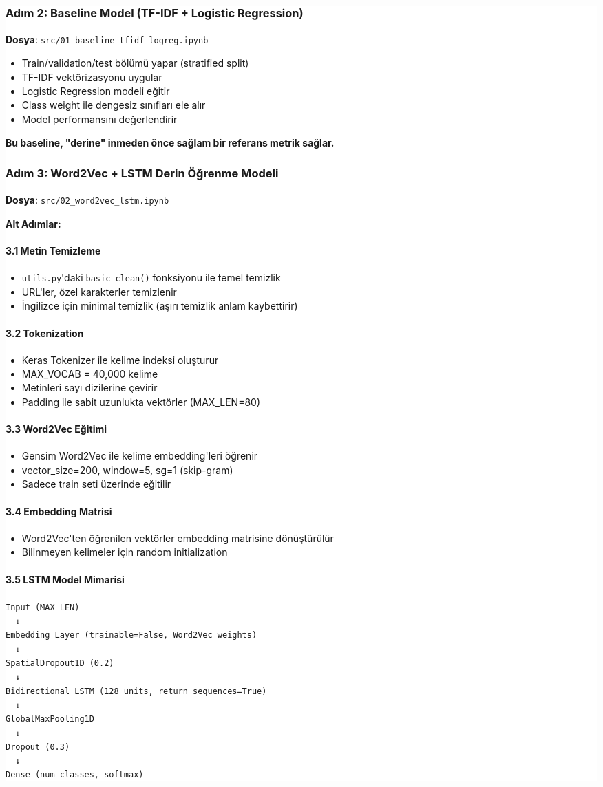 ### Adım 2: Baseline Model (TF-IDF + Logistic Regression)
**Dosya**: `src/01_baseline_tfidf_logreg.ipynb`

- Train/validation/test bölümü yapar (stratified split)
- TF-IDF vektörizasyonu uygular
- Logistic Regression modeli eğitir
- Class weight ile dengesiz sınıfları ele alır
- Model performansını değerlendirir

**Bu baseline, "derine" inmeden önce sağlam bir referans metrik sağlar.**

### Adım 3: Word2Vec + LSTM Derin Öğrenme Modeli
**Dosya**: `src/02_word2vec_lstm.ipynb`

**Alt Adımlar:**

#### 3.1 Metin Temizleme
- `utils.py`'daki `basic_clean()` fonksiyonu ile temel temizlik
- URL'ler, özel karakterler temizlenir
- İngilizce için minimal temizlik (aşırı temizlik anlam kaybettirir)

#### 3.2 Tokenization
- Keras Tokenizer ile kelime indeksi oluşturur
- MAX_VOCAB = 40,000 kelime
- Metinleri sayı dizilerine çevirir
- Padding ile sabit uzunlukta vektörler (MAX_LEN=80)

#### 3.3 Word2Vec Eğitimi
- Gensim Word2Vec ile kelime embedding'leri öğrenir
- vector_size=200, window=5, sg=1 (skip-gram)
- Sadece train seti üzerinde eğitilir

#### 3.4 Embedding Matrisi
- Word2Vec'ten öğrenilen vektörler embedding matrisine dönüştürülür
- Bilinmeyen kelimeler için random initialization

#### 3.5 LSTM Model Mimarisi
```
Input (MAX_LEN)
  ↓
Embedding Layer (trainable=False, Word2Vec weights)
  ↓
SpatialDropout1D (0.2)
  ↓
Bidirectional LSTM (128 units, return_sequences=True)
  ↓
GlobalMaxPooling1D
  ↓
Dropout (0.3)
  ↓
Dense (num_classes, softmax)
```
